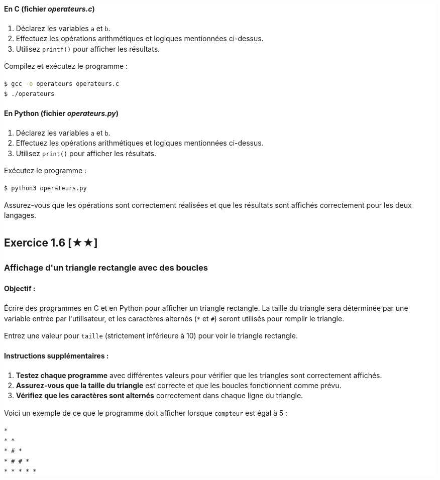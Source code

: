 #### **En C (fichier *operateurs.c*)**

1. Déclarez les variables `a` et `b`.
2. Effectuez les opérations arithmétiques et logiques mentionnées ci-dessus.
3. Utilisez `printf()` pour afficher les résultats.

Compilez et exécutez le programme :

```bash
$ gcc -o operateurs operateurs.c
$ ./operateurs
```

#### **En Python (fichier *operateurs.py*)**

1. Déclarez les variables `a` et `b`.
2. Effectuez les opérations arithmétiques et logiques mentionnées ci-dessus.
3. Utilisez `print()` pour afficher les résultats.

Exécutez le programme :

```bash
$ python3 operateurs.py
```

Assurez-vous que les opérations sont correctement réalisées et que les résultats sont affichés correctement pour les deux langages.

## Exercice 1.6 [★★]

### **Affichage d'un triangle rectangle avec des boucles**

#### **Objectif :**
Écrire des programmes en C et en Python pour afficher un triangle rectangle. La taille du triangle sera déterminée par une variable entrée par l'utilisateur, et les caractères alternés (`*` et `#`) seront utilisés pour remplir le triangle.

Entrez une valeur pour `taille` (strictement inférieure à 10) pour voir le triangle rectangle.

#### **Instructions supplémentaires :**

1. **Testez chaque programme** avec différentes valeurs pour vérifier que les triangles sont correctement affichés.
2. **Assurez-vous que la taille du triangle** est correcte et que les boucles fonctionnent comme prévu.
3. **Vérifiez que les caractères sont alternés** correctement dans chaque ligne du triangle.

Voici un exemple de ce que le programme doit afficher lorsque `compteur` est égal à 5 :

```
*
* *
* # *
* # # *
* * * * *
```
